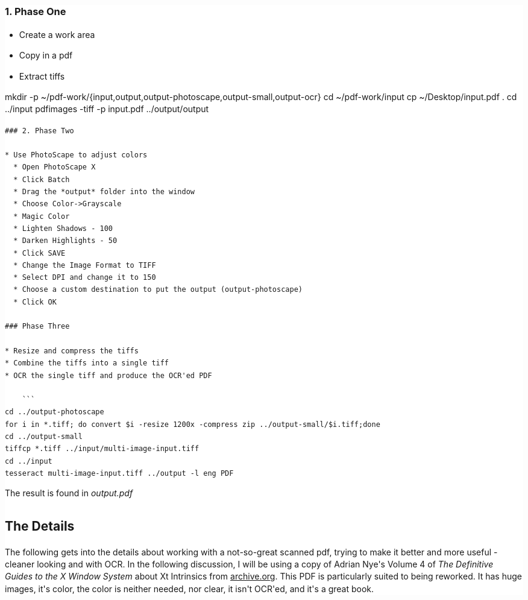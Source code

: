 ### 1. Phase One

* Create a work area
* Copy in a pdf
* Extract tiffs

    ```
mkdir -p ~/pdf-work/{input,output,output-photoscape,output-small,output-ocr}
cd ~/pdf-work/input
cp ~/Desktop/input.pdf .
cd ../input
pdfimages -tiff -p input.pdf ../output/output
```
### 2. Phase Two

* Use PhotoScape to adjust colors
  * Open PhotoScape X
  * Click Batch
  * Drag the *output* folder into the window
  * Choose Color->Grayscale
  * Magic Color
  * Lighten Shadows - 100
  * Darken Highlights - 50
  * Click SAVE
  * Change the Image Format to TIFF
  * Select DPI and change it to 150
  * Choose a custom destination to put the output (output-photoscape)
  * Click OK

### Phase Three

* Resize and compress the tiffs
* Combine the tiffs into a single tiff
* OCR the single tiff and produce the OCR'ed PDF

    ```
cd ../output-photoscape
for i in *.tiff; do convert $i -resize 1200x -compress zip ../output-small/$i.tiff;done
cd ../output-small
tiffcp *.tiff ../input/multi-image-input.tiff
cd ../input
tesseract multi-image-input.tiff ../output -l eng PDF
```

The result is found in *output.pdf*

## The Details

The following gets into the details about working with a not-so-great scanned pdf, trying to make it better and more useful - cleaner looking and with OCR. In the following discussion, I will be using a copy of Adrian Nye's Volume 4 of *The Definitive Guides to the X Window System* about Xt Intrinsics from [archive.org](https://archive.org/details/xtoolkitintrinsic04nyemiss). This PDF is particularly suited to being reworked. It has huge images, it's color, the color is neither needed, nor clear, it isn't OCR'ed, and it's a great book.
